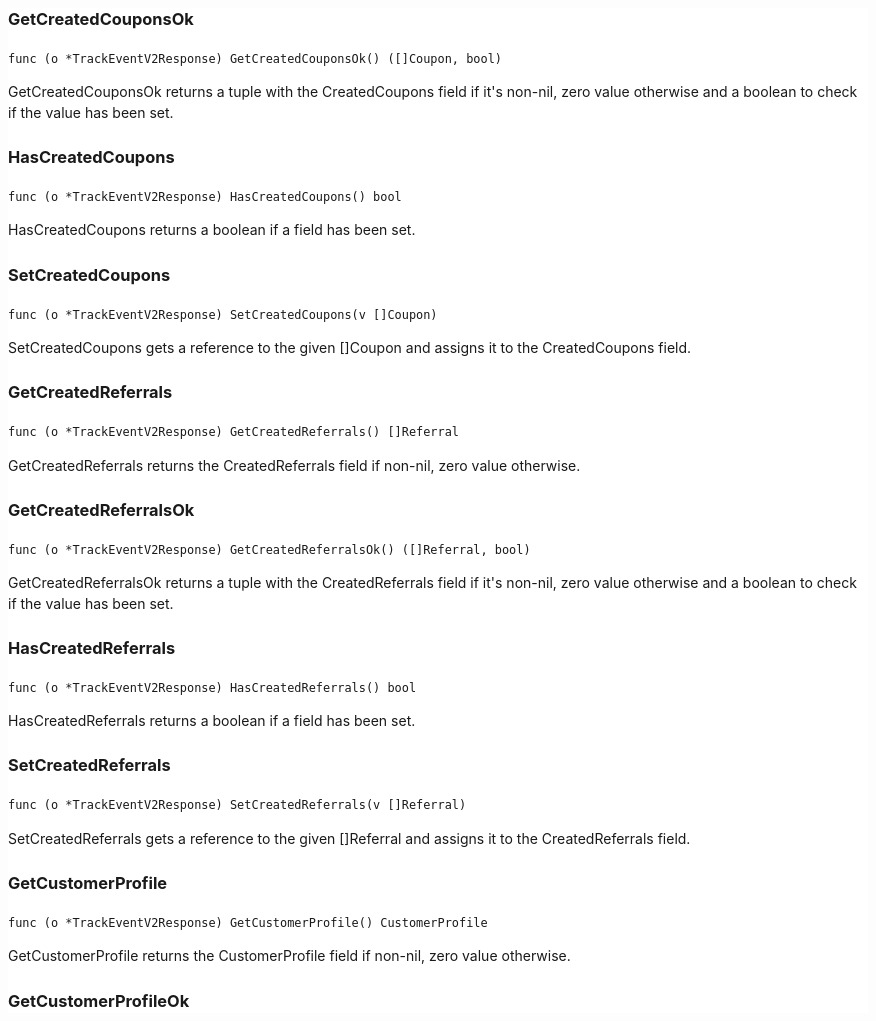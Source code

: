 ### GetCreatedCouponsOk

`func (o *TrackEventV2Response) GetCreatedCouponsOk() ([]Coupon, bool)`

GetCreatedCouponsOk returns a tuple with the CreatedCoupons field if it's non-nil, zero value otherwise
and a boolean to check if the value has been set.

### HasCreatedCoupons

`func (o *TrackEventV2Response) HasCreatedCoupons() bool`

HasCreatedCoupons returns a boolean if a field has been set.

### SetCreatedCoupons

`func (o *TrackEventV2Response) SetCreatedCoupons(v []Coupon)`

SetCreatedCoupons gets a reference to the given []Coupon and assigns it to the CreatedCoupons field.

### GetCreatedReferrals

`func (o *TrackEventV2Response) GetCreatedReferrals() []Referral`

GetCreatedReferrals returns the CreatedReferrals field if non-nil, zero value otherwise.

### GetCreatedReferralsOk

`func (o *TrackEventV2Response) GetCreatedReferralsOk() ([]Referral, bool)`

GetCreatedReferralsOk returns a tuple with the CreatedReferrals field if it's non-nil, zero value otherwise
and a boolean to check if the value has been set.

### HasCreatedReferrals

`func (o *TrackEventV2Response) HasCreatedReferrals() bool`

HasCreatedReferrals returns a boolean if a field has been set.

### SetCreatedReferrals

`func (o *TrackEventV2Response) SetCreatedReferrals(v []Referral)`

SetCreatedReferrals gets a reference to the given []Referral and assigns it to the CreatedReferrals field.

### GetCustomerProfile

`func (o *TrackEventV2Response) GetCustomerProfile() CustomerProfile`

GetCustomerProfile returns the CustomerProfile field if non-nil, zero value otherwise.

### GetCustomerProfileOk
